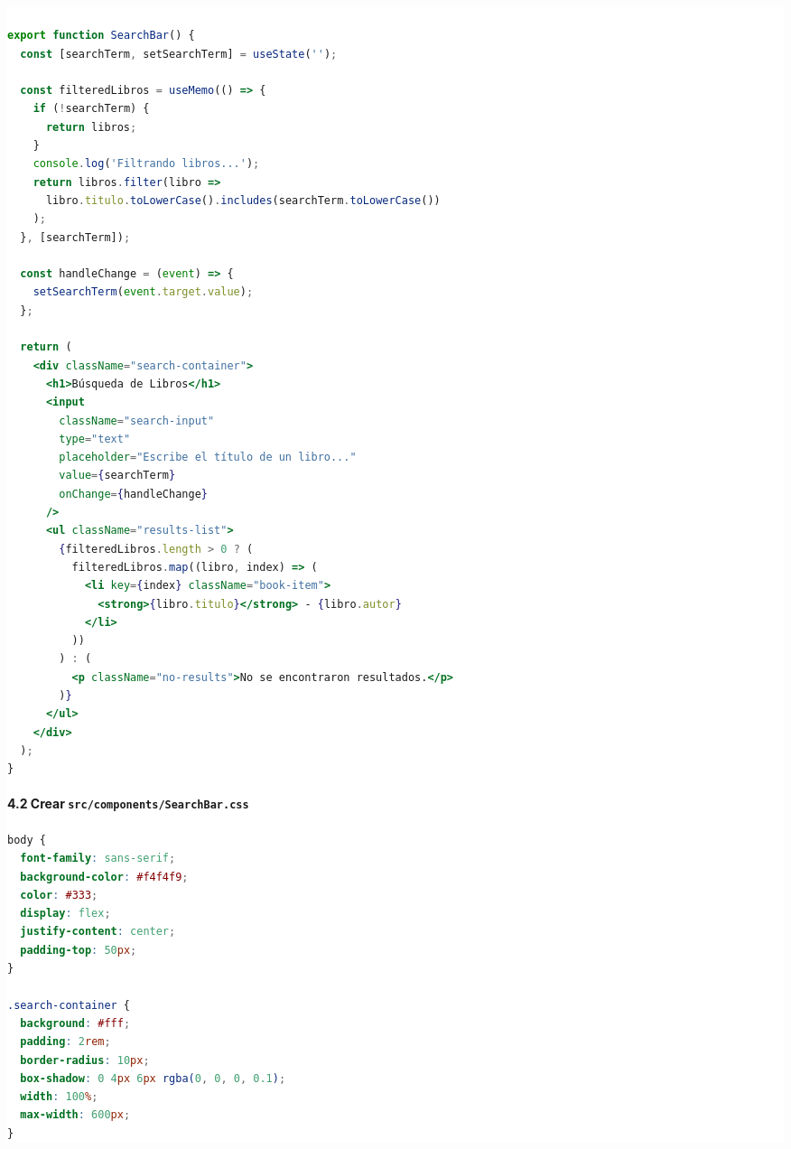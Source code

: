 ```jsx

export function SearchBar() {
  const [searchTerm, setSearchTerm] = useState('');

  const filteredLibros = useMemo(() => {
    if (!searchTerm) {
      return libros;
    }
    console.log('Filtrando libros...');
    return libros.filter(libro =>
      libro.titulo.toLowerCase().includes(searchTerm.toLowerCase())
    );
  }, [searchTerm]);

  const handleChange = (event) => {
    setSearchTerm(event.target.value);
  };

  return (
    <div className="search-container">
      <h1>Búsqueda de Libros</h1>
      <input
        className="search-input"
        type="text"
        placeholder="Escribe el título de un libro..."
        value={searchTerm}
        onChange={handleChange}
      />
      <ul className="results-list">
        {filteredLibros.length > 0 ? (
          filteredLibros.map((libro, index) => (
            <li key={index} className="book-item">
              <strong>{libro.titulo}</strong> - {libro.autor}
            </li>
          ))
        ) : (
          <p className="no-results">No se encontraron resultados.</p>
        )}
      </ul>
    </div>
  );
}
```

#### 4.2 Crear `src/components/SearchBar.css`
```css
body {
  font-family: sans-serif;
  background-color: #f4f4f9;
  color: #333;
  display: flex;
  justify-content: center;
  padding-top: 50px;
}

.search-container {
  background: #fff;
  padding: 2rem;
  border-radius: 10px;
  box-shadow: 0 4px 6px rgba(0, 0, 0, 0.1);
  width: 100%;
  max-width: 600px;
}
```